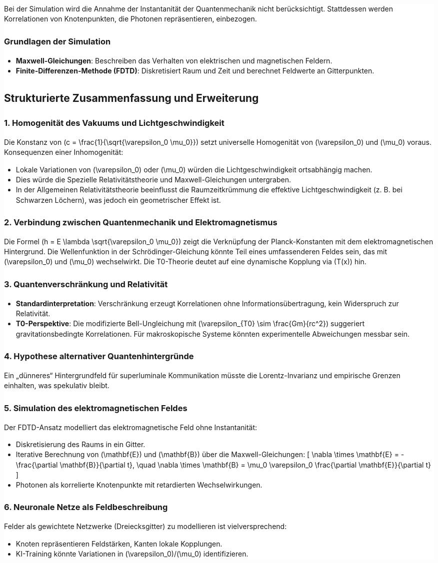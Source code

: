 Bei der Simulation wird die Annahme der Instantanität der Quantenmechanik nicht berücksichtigt. Stattdessen werden Korrelationen von Knotenpunkten, die Photonen repräsentieren, einbezogen.

### Grundlagen der Simulation
- **Maxwell-Gleichungen**: Beschreiben das Verhalten von elektrischen und magnetischen Feldern.
- **Finite-Differenzen-Methode (FDTD)**: Diskretisiert Raum und Zeit und berechnet Feldwerte an Gitterpunkten.

## Strukturierte Zusammenfassung und Erweiterung

### 1. Homogenität des Vakuums und Lichtgeschwindigkeit
Die Konstanz von \(c = \frac{1}{\sqrt{\varepsilon_0 \mu_0}}\) setzt universelle Homogenität von \(\varepsilon_0\) und \(\mu_0\) voraus. Konsequenzen einer Inhomogenität:
- Lokale Variationen von \(\varepsilon_0\) oder \(\mu_0\) würden die Lichtgeschwindigkeit ortsabhängig machen.
- Dies würde die Spezielle Relativitätstheorie und Maxwell-Gleichungen untergraben.
- In der Allgemeinen Relativitätstheorie beeinflusst die Raumzeitkrümmung die effektive Lichtgeschwindigkeit (z. B. bei Schwarzen Löchern), was jedoch ein geometrischer Effekt ist.

### 2. Verbindung zwischen Quantenmechanik und Elektromagnetismus
Die Formel \(h = E \lambda \sqrt{\varepsilon_0 \mu_0}\) zeigt die Verknüpfung der Planck-Konstanten mit dem elektromagnetischen Hintergrund. Die Wellenfunktion in der Schrödinger-Gleichung könnte Teil eines umfassenderen Feldes sein, das mit \(\varepsilon_0\) und \(\mu_0\) wechselwirkt. Die T0-Theorie deutet auf eine dynamische Kopplung via \(T(x)\) hin.

### 3. Quantenverschränkung und Relativität
- **Standardinterpretation**: Verschränkung erzeugt Korrelationen ohne Informationsübertragung, kein Widerspruch zur Relativität.
- **T0-Perspektive**: Die modifizierte Bell-Ungleichung mit \(\varepsilon_{T0} \sim \frac{Gm}{rc^2}\) suggeriert gravitationsbedingte Korrelationen. Für makroskopische Systeme könnten experimentelle Abweichungen messbar sein.

### 4. Hypothese alternativer Quantenhintergründe
Ein „dünneres“ Hintergrundfeld für superluminale Kommunikation müsste die Lorentz-Invarianz und empirische Grenzen einhalten, was spekulativ bleibt.

### 5. Simulation des elektromagnetischen Feldes
Der FDTD-Ansatz modelliert das elektromagnetische Feld ohne Instantanität:
- Diskretisierung des Raums in ein Gitter.
- Iterative Berechnung von \(\mathbf{E}\) und \(\mathbf{B}\) über die Maxwell-Gleichungen:
  \[
  \nabla \times \mathbf{E} = -\frac{\partial \mathbf{B}}{\partial t}, \quad \nabla \times \mathbf{B} = \mu_0 \varepsilon_0 \frac{\partial \mathbf{E}}{\partial t}
  \]
- Photonen als korrelierte Knotenpunkte mit retardierten Wechselwirkungen.

### 6. Neuronale Netze als Feldbeschreibung
Felder als gewichtete Netzwerke (Dreiecksgitter) zu modellieren ist vielversprechend:
- Knoten repräsentieren Feldstärken, Kanten lokale Kopplungen.
- KI-Training könnte Variationen in \(\varepsilon_0\)/\(\mu_0\) identifizieren.
